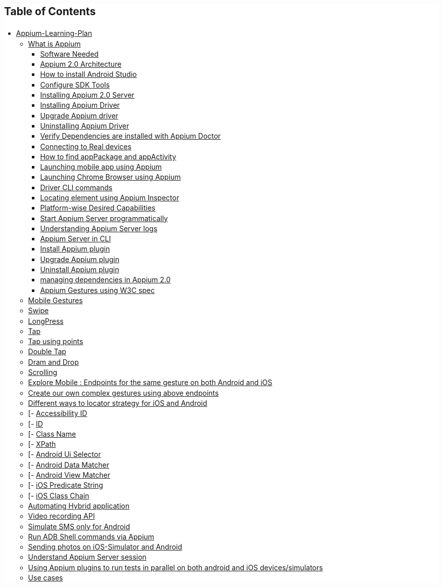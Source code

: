 ## Table of Contents

- [ Appium-Learning-Plan](#[-appium-learning-plan)
  - [ What is Appium](#[-what-is-appium)
    - [ Software Needed](#[-software-needed)
    - [ Appium 2.0 Architecture](#[-appium-2.0-architecture)
    - [ How to install Android Studio](#[-how-to-install-android-studio)
    - [ Configure SDK Tools](#[-configure-sdk-tools)
    - [ Installing Appium 2.0 Server](#[-installing-appium-2.0-server)
    - [ Installing Appium Driver](#[-installing-appium-driver)
    - [ Upgrade Appium driver](#[-upgrade-appium-driver)
    - [ Uninstalling Appium Driver](#[-uninstalling-appium-driver)
    - [ Verify Dependencies are installed with Appium Doctor](#[-verify-dependencies-are-installed-with-appium-doctor)
    - [ Connecting to Real devices](#[-connecting-to-real-devices)
    - [ How to find appPackage and appActivity](#[-how-to-find-apppackage-and-appactivity)
    - [ Launching mobile app using Appium](#[-launching-mobile-app-using-appium)
    - [ Launching Chrome Browser using Appium](#[-launching-chrome-browser-using-appium)
    - [ Driver CLI commands](#[-driver-cli-commands)
    - [ Locating element using Appium Inspector](#[-locating-element-using-appium-inspector)
    - [ Platform-wise Desired Capabilities](#[-platform-wise-desired-capabilities)
    - [ Start Appium Server programmatically](#[-start-appium-server-programmatically)
    - [ Understanding Appium Server logs](#[-understanding-appium-server-logs)
    - [ Appium Server in CLI](#[-appium-server-in-cli)
    - [ Install Appium plugin](#[-install-appium-plugin)
    - [ Upgrade Appium plugin](#[-upgrade-appium-plugin)
    - [ Uninstall Appium plugin](#[-uninstall-appium-plugin)
    - [ managing dependencies in Appium 2.0](#[-managing-dependencies-in-appium-2.0)
    - [ Appium Gestures using W3C spec](#[-appium-gestures-using-w3c-spec)
  - [ Mobile Gestures](#[-mobile-gestures)
  - [ Swipe](#[-swipe)
  - [ LongPress](#[-longpress)
  - [ Tap](#[-tap)
  - [ Tap using points](#[-tap-using-points)
  - [ Double Tap](#[-double-tap)
  - [ Dram and Drop](#[-dram-and-drop)
  - [ Scrolling](#[-scrolling)
  - [ Explore Mobile : Endpoints for the same gesture on both Android and iOS](#[-explore-mobile-:-endpoints-for-the-same-gesture-on-both-android-and-ios)
  - [ Create our own complex gestures using above endpoints](#[-create-our-own-complex-gestures-using-above-endpoints)
  - [ Different ways to locator strategy for iOS and Android](#[-different-ways-to-locator-strategy-for-ios-and-android)
  - [- [ Accessibility ID](#[--[-accessibility-id)
  - [- [ ID](#[--[-id)
  - [- [ Class Name](#[--[-class-name)
  - [- [ XPath](#[--[-xpath)
  - [- [ Android Ui Selector](#[--[-android-ui-selector)
  - [- [ Android Data Matcher](#[--[-android-data-matcher)
  - [- [ Android View Matcher](#[--[-android-view-matcher)
  - [- [ iOS Predicate String](#[--[-ios-predicate-string)
  - [- [ iOS Class Chain](#[--[-ios-class-chain)
  - [ Automating Hybrid application](#[-automating-hybrid-application)
  - [ Video recording API](#[-video-recording-api)
  - [ Simulate SMS only for Android](#[-simulate-sms-only-for-android)
  - [ Run ADB Shell commands via Appium](#[-run-adb-shell-commands-via-appium)
  - [ Sending photos on iOS-Simulator and Android](#[-sending-photos-on-ios-simulator-and-android)
  - [ Understand Appium Server session](#[-understand-appium-server-session)
  - [ Using Appium plugins to run tests in parallel on both android and iOS devices/simulators](#[-using-appium-plugins-to-run-tests-in-parallel-on-both-android-and-ios-devices/simulators)
  - [ Use cases](#[-use-cases)